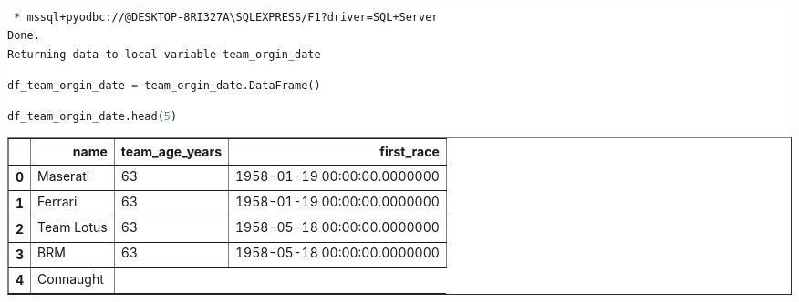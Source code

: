      * mssql+pyodbc://@DESKTOP-8RI327A\SQLEXPRESS/F1?driver=SQL+Server
    Done.
    Returning data to local variable team_orgin_date
    


```python
df_team_orgin_date = team_orgin_date.DataFrame()
```


```python
df_team_orgin_date.head(5)
```




<div>
<style scoped>
    .dataframe tbody tr th:only-of-type {
        vertical-align: middle;
    }

    .dataframe tbody tr th {
        vertical-align: top;
    }

    .dataframe thead th {
        text-align: right;
    }
</style>
<table border="1" class="dataframe">
  <thead>
    <tr style="text-align: right;">
      <th></th>
      <th>name</th>
      <th>team_age_years</th>
      <th>first_race</th>
    </tr>
  </thead>
  <tbody>
    <tr>
      <th>0</th>
      <td>Maserati</td>
      <td>63</td>
      <td>1958-01-19 00:00:00.0000000</td>
    </tr>
    <tr>
      <th>1</th>
      <td>Ferrari</td>
      <td>63</td>
      <td>1958-01-19 00:00:00.0000000</td>
    </tr>
    <tr>
      <th>2</th>
      <td>Team Lotus</td>
      <td>63</td>
      <td>1958-05-18 00:00:00.0000000</td>
    </tr>
    <tr>
      <th>3</th>
      <td>BRM</td>
      <td>63</td>
      <td>1958-05-18 00:00:00.0000000</td>
    </tr>
    <tr>
      <th>4</th>
      <td>Connaught</td>